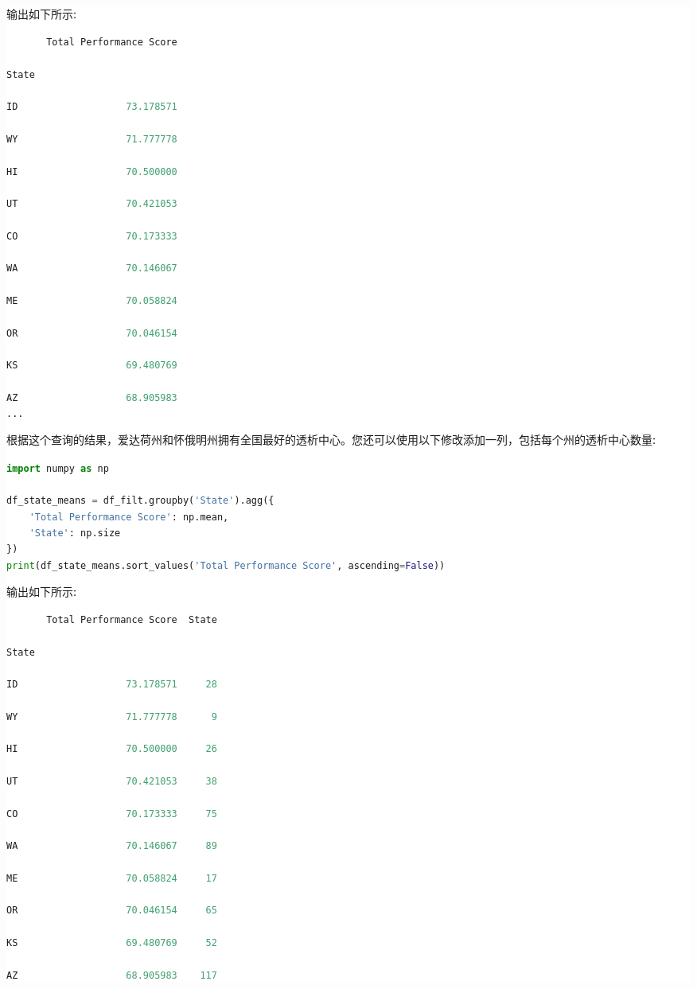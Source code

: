输出如下所示:

```py
       Total Performance Score

State                         

ID                   73.178571

WY                   71.777778

HI                   70.500000

UT                   70.421053

CO                   70.173333

WA                   70.146067

ME                   70.058824

OR                   70.046154

KS                   69.480769

AZ                   68.905983
...
```

根据这个查询的结果，爱达荷州和怀俄明州拥有全国最好的透析中心。您还可以使用以下修改添加一列，包括每个州的透析中心数量:

```py
import numpy as np

df_state_means = df_filt.groupby('State').agg({
    'Total Performance Score': np.mean,
    'State': np.size
})
print(df_state_means.sort_values('Total Performance Score', ascending=False))
```

输出如下所示:

```py
       Total Performance Score  State

State                                

ID                   73.178571     28

WY                   71.777778      9

HI                   70.500000     26

UT                   70.421053     38

CO                   70.173333     75

WA                   70.146067     89

ME                   70.058824     17

OR                   70.046154     65

KS                   69.480769     52

AZ                   68.905983    117
```